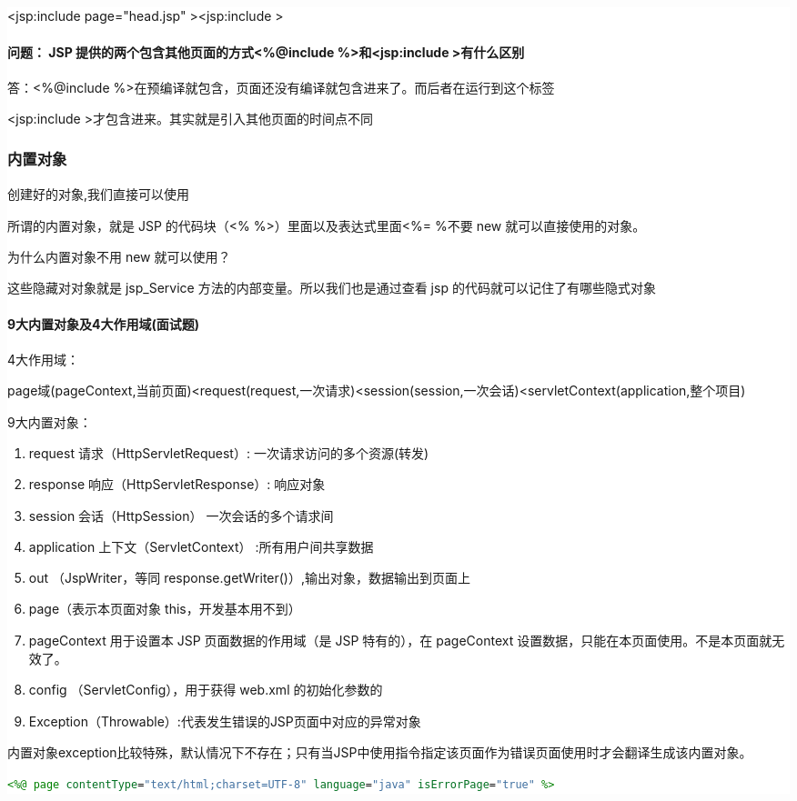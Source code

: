 <jsp:include  page="head.jsp" ><jsp:include >



#### 问题： JSP 提供的两个包含其他页面的方式<%@include %>和<jsp:include >有什么区别

答：<%@include %>在预编译就包含，页面还没有编译就包含进来了。而后者在运行到这个标签

<jsp:include >才包含进来。其实就是引入其他页面的时间点不同









### 内置对象

创建好的对象,我们直接可以使用

所谓的内置对象，就是 JSP 的代码块（<% %>）里面以及表达式里面<%= %不要 new 就可以直接使用的对象。

为什么内置对象不用 new 就可以使用？

这些隐藏对对象就是 jsp_Service 方法的内部变量。所以我们也是通过查看 jsp 的代码就可以记住了有哪些隐式对象



#### 9大内置对象及4大作用域(面试题)

4大作用域：

page域(pageContext,当前页面)<request(request,一次请求)<session(session,一次会话)<servletContext(application,整个项目)



9大内置对象：

1. request 请求（HttpServletRequest）: 一次请求访问的多个资源(转发)

2. response 响应（HttpServletResponse）: 响应对象

3. session 会话（HttpSession） 一次会话的多个请求间

4. application 上下文（ServletContext） :所有用户间共享数据

5. out （JspWriter，等同 response.getWriter()）,输出对象，数据输出到页面上

6. page（表示本页面对象 this，开发基本用不到）

7. pageContext 用于设置本 JSP 页面数据的作用域（是 JSP 特有的），在 pageContext 设置数据，只能在本页面使用。不是本页面就无效了。

8. config （ServletConfig），用于获得 web.xml 的初始化参数的

9. Exception（Throwable）:代表发生错误的JSP页面中对应的异常对象



内置对象exception比较特殊，默认情况下不存在；只有当JSP中使用指令指定该页面作为错误页面使用时才会翻译生成该内置对象。

~~~jsp
<%@ page contentType="text/html;charset=UTF-8" language="java" isErrorPage="true" %>
~~~
